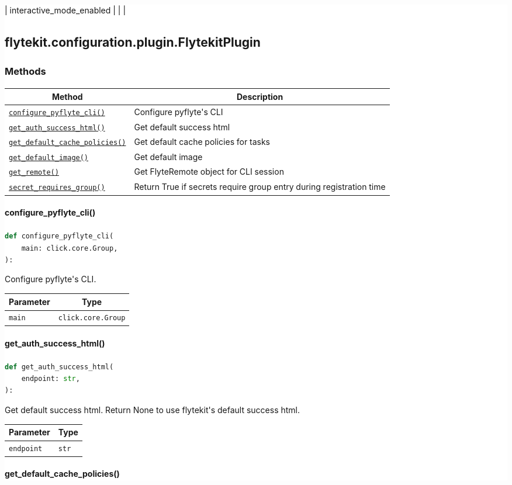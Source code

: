 | interactive_mode_enabled |  |  |

## flytekit.configuration.plugin.FlytekitPlugin

### Methods

| Method | Description |
|-|-|
| [`configure_pyflyte_cli()`](#configure_pyflyte_cli) | Configure pyflyte's CLI |
| [`get_auth_success_html()`](#get_auth_success_html) | Get default success html |
| [`get_default_cache_policies()`](#get_default_cache_policies) | Get default cache policies for tasks |
| [`get_default_image()`](#get_default_image) | Get default image |
| [`get_remote()`](#get_remote) | Get FlyteRemote object for CLI session |
| [`secret_requires_group()`](#secret_requires_group) | Return True if secrets require group entry during registration time |


#### configure_pyflyte_cli()

```python
def configure_pyflyte_cli(
    main: click.core.Group,
):
```
Configure pyflyte's CLI.


| Parameter | Type |
|-|-|
| `main` | `click.core.Group` |

#### get_auth_success_html()

```python
def get_auth_success_html(
    endpoint: str,
):
```
Get default success html. Return None to use flytekit's default success html.


| Parameter | Type |
|-|-|
| `endpoint` | `str` |

#### get_default_cache_policies()
